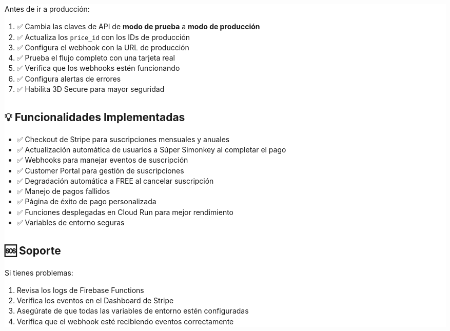 Antes de ir a producción:

1. ✅ Cambia las claves de API de **modo de prueba** a **modo de producción**
2. ✅ Actualiza los `price_id` con los IDs de producción
3. ✅ Configura el webhook con la URL de producción
4. ✅ Prueba el flujo completo con una tarjeta real
5. ✅ Verifica que los webhooks estén funcionando
6. ✅ Configura alertas de errores
7. ✅ Habilita 3D Secure para mayor seguridad

## 💡 Funcionalidades Implementadas

- ✅ Checkout de Stripe para suscripciones mensuales y anuales
- ✅ Actualización automática de usuarios a Súper Simonkey al completar el pago
- ✅ Webhooks para manejar eventos de suscripción
- ✅ Customer Portal para gestión de suscripciones
- ✅ Degradación automática a FREE al cancelar suscripción
- ✅ Manejo de pagos fallidos
- ✅ Página de éxito de pago personalizada
- ✅ Funciones desplegadas en Cloud Run para mejor rendimiento
- ✅ Variables de entorno seguras

## 🆘 Soporte

Si tienes problemas:
1. Revisa los logs de Firebase Functions
2. Verifica los eventos en el Dashboard de Stripe
3. Asegúrate de que todas las variables de entorno estén configuradas
4. Verifica que el webhook esté recibiendo eventos correctamente
